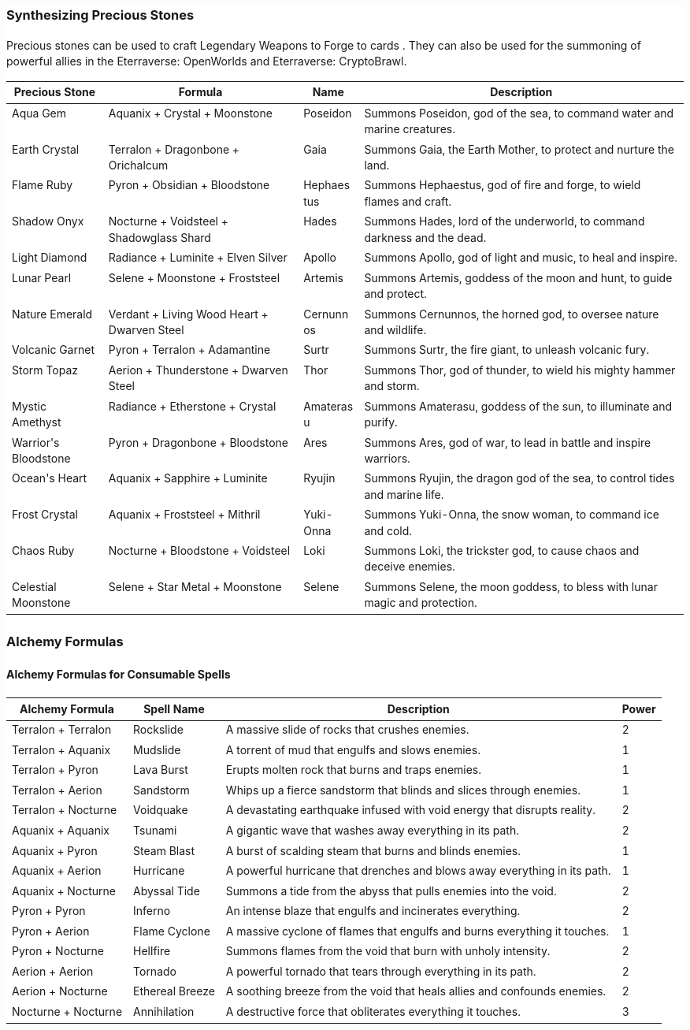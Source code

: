 ### Synthesizing Precious Stones
Precious stones can be used to craft Legendary Weapons to Forge to cards . They can also be used for the summoning of powerful allies in the Eterraverse: OpenWorlds and Eterraverse: CryptoBrawl. 

| **Precious Stone**    | **Formula**                         | **Name**       | **Description**                                                       |
|-----------------------|-------------------------------------|----------------|-----------------------------------------------------------------------|
| Aqua Gem              | Aquanix + Crystal + Moonstone       | Poseidon       | Summons Poseidon, god of the sea, to command water and marine creatures. |
| Earth Crystal           | Terralon + Dragonbone + Orichalcum  | Gaia           | Summons Gaia, the Earth Mother, to protect and nurture the land.       |
| Flame Ruby            | Pyron + Obsidian + Bloodstone       | Hephaestus     | Summons Hephaestus, god of fire and forge, to wield flames and craft.  |
| Shadow Onyx           | Nocturne + Voidsteel + Shadowglass Shard | Hades       | Summons Hades, lord of the underworld, to command darkness and the dead. |
| Light Diamond         | Radiance + Luminite + Elven Silver  | Apollo         | Summons Apollo, god of light and music, to heal and inspire.           |
| Lunar Pearl           | Selene + Moonstone + Froststeel     | Artemis        | Summons Artemis, goddess of the moon and hunt, to guide and protect.   |
| Nature Emerald        | Verdant + Living Wood Heart + Dwarven Steel | Cernunnos | Summons Cernunnos, the horned god, to oversee nature and wildlife.     |
| Volcanic Garnet       | Pyron + Terralon + Adamantine       | Surtr          | Summons Surtr, the fire giant, to unleash volcanic fury.               |
| Storm Topaz           | Aerion + Thunderstone + Dwarven Steel       | Thor           | Summons Thor, god of thunder, to wield his mighty hammer and storm.    |
| Mystic Amethyst       | Radiance + Etherstone + Crystal     | Amaterasu      | Summons Amaterasu, goddess of the sun, to illuminate and purify.       |
| Warrior's Bloodstone  | Pyron + Dragonbone + Bloodstone     | Ares           | Summons Ares, god of war, to lead in battle and inspire warriors.      |
| Ocean's Heart         | Aquanix + Sapphire + Luminite       | Ryujin         | Summons Ryujin, the dragon god of the sea, to control tides and marine life. |
| Frost Crystal         | Aquanix + Froststeel + Mithril      | Yuki-Onna      | Summons Yuki-Onna, the snow woman, to command ice and cold.            |
| Chaos Ruby            | Nocturne + Bloodstone + Voidsteel   | Loki           | Summons Loki, the trickster god, to cause chaos and deceive enemies.   |
| Celestial Moonstone   | Selene + Star Metal + Moonstone     | Selene         | Summons Selene, the moon goddess, to bless with lunar magic and protection. |

### Alchemy Formulas
#### Alchemy Formulas for Consumable Spells

| **Alchemy Formula**     | **Spell Name**      | **Description**                                                         | **Power** |
|-------------------------|---------------------|-------------------------------------------------------------------------|-----------|
| Terralon + Terralon     | Rockslide           | A massive slide of rocks that crushes enemies.                          | 2         |
| Terralon + Aquanix      | Mudslide            | A torrent of mud that engulfs and slows enemies.                        | 1         |
| Terralon + Pyron        | Lava Burst          | Erupts molten rock that burns and traps enemies.                        | 1         |
| Terralon + Aerion       | Sandstorm           | Whips up a fierce sandstorm that blinds and slices through enemies.     | 1         |
| Terralon + Nocturne     | Voidquake           | A devastating earthquake infused with void energy that disrupts reality. | 2         |
| Aquanix + Aquanix       | Tsunami             | A gigantic wave that washes away everything in its path.                | 2         |
| Aquanix + Pyron         | Steam Blast         | A burst of scalding steam that burns and blinds enemies.                | 1         |
| Aquanix + Aerion        | Hurricane           | A powerful hurricane that drenches and blows away everything in its path.| 1         |
| Aquanix + Nocturne      | Abyssal Tide        | Summons a tide from the abyss that pulls enemies into the void.         | 2         |
| Pyron + Pyron           | Inferno             | An intense blaze that engulfs and incinerates everything.               | 2         |
| Pyron + Aerion          | Flame Cyclone       | A massive cyclone of flames that engulfs and burns everything it touches.| 1         |
| Pyron + Nocturne        | Hellfire            | Summons flames from the void that burn with unholy intensity.           | 2         |
| Aerion + Aerion         | Tornado             | A powerful tornado that tears through everything in its path.           | 2         |
| Aerion + Nocturne       | Ethereal Breeze     | A soothing breeze from the void that heals allies and confounds enemies.| 2         |
| Nocturne + Nocturne     | Annihilation        | A destructive force that obliterates everything it touches.             | 3         |
